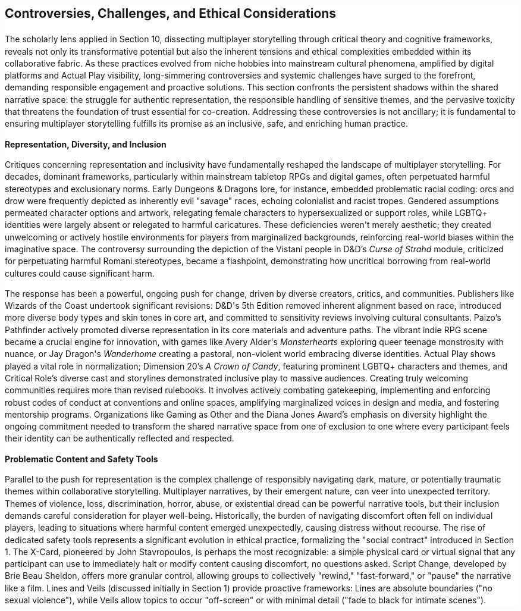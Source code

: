 ## Controversies, Challenges, and Ethical Considerations

The scholarly lens applied in Section 10, dissecting multiplayer storytelling through critical theory and cognitive frameworks, reveals not only its transformative potential but also the inherent tensions and ethical complexities embedded within its collaborative fabric. As these practices evolved from niche hobbies into mainstream cultural phenomena, amplified by digital platforms and Actual Play visibility, long-simmering controversies and systemic challenges have surged to the forefront, demanding responsible engagement and proactive solutions. This section confronts the persistent shadows within the shared narrative space: the struggle for authentic representation, the responsible handling of sensitive themes, and the pervasive toxicity that threatens the foundation of trust essential for co-creation. Addressing these controversies is not ancillary; it is fundamental to ensuring multiplayer storytelling fulfills its promise as an inclusive, safe, and enriching human practice.

**Representation, Diversity, and Inclusion**

Critiques concerning representation and inclusivity have fundamentally reshaped the landscape of multiplayer storytelling. For decades, dominant frameworks, particularly within mainstream tabletop RPGs and digital games, often perpetuated harmful stereotypes and exclusionary norms. Early Dungeons & Dragons lore, for instance, embedded problematic racial coding: orcs and drow were frequently depicted as inherently evil "savage" races, echoing colonialist and racist tropes. Gendered assumptions permeated character options and artwork, relegating female characters to hypersexualized or support roles, while LGBTQ+ identities were largely absent or relegated to harmful caricatures. These deficiencies weren't merely aesthetic; they created unwelcoming or actively hostile environments for players from marginalized backgrounds, reinforcing real-world biases within the imaginative space. The controversy surrounding the depiction of the Vistani people in D&D’s *Curse of Strahd* module, criticized for perpetuating harmful Romani stereotypes, became a flashpoint, demonstrating how uncritical borrowing from real-world cultures could cause significant harm.

The response has been a powerful, ongoing push for change, driven by diverse creators, critics, and communities. Publishers like Wizards of the Coast undertook significant revisions: D&D's 5th Edition removed inherent alignment based on race, introduced more diverse body types and skin tones in core art, and committed to sensitivity reviews involving cultural consultants. Paizo’s Pathfinder actively promoted diverse representation in its core materials and adventure paths. The vibrant indie RPG scene became a crucial engine for innovation, with games like Avery Alder's *Monsterhearts* exploring queer teenage monstrosity with nuance, or Jay Dragon's *Wanderhome* creating a pastoral, non-violent world embracing diverse identities. Actual Play shows played a vital role in normalization; Dimension 20’s *A Crown of Candy*, featuring prominent LGBTQ+ characters and themes, and Critical Role’s diverse cast and storylines demonstrated inclusive play to massive audiences. Creating truly welcoming communities requires more than revised rulebooks. It involves actively combating gatekeeping, implementing and enforcing robust codes of conduct at conventions and online spaces, amplifying marginalized voices in design and media, and fostering mentorship programs. Organizations like Gaming as Other and the Diana Jones Award’s emphasis on diversity highlight the ongoing commitment needed to transform the shared narrative space from one of exclusion to one where every participant feels their identity can be authentically reflected and respected.

**Problematic Content and Safety Tools**

Parallel to the push for representation is the complex challenge of responsibly navigating dark, mature, or potentially traumatic themes within collaborative storytelling. Multiplayer narratives, by their emergent nature, can veer into unexpected territory. Themes of violence, loss, discrimination, horror, abuse, or existential dread can be powerful narrative tools, but their inclusion demands careful consideration for player well-being. Historically, the burden of navigating discomfort often fell on individual players, leading to situations where harmful content emerged unexpectedly, causing distress without recourse. The rise of dedicated safety tools represents a significant evolution in ethical practice, formalizing the "social contract" introduced in Section 1. The X-Card, pioneered by John Stavropoulos, is perhaps the most recognizable: a simple physical card or virtual signal that any participant can use to immediately halt or modify content causing discomfort, no questions asked. Script Change, developed by Brie Beau Sheldon, offers more granular control, allowing groups to collectively "rewind," "fast-forward," or "pause" the narrative like a film. Lines and Veils (discussed initially in Section 1) provide proactive frameworks: Lines are absolute boundaries ("no sexual violence"), while Veils allow topics to occur "off-screen" or with minimal detail ("fade to black for intimate scenes").
